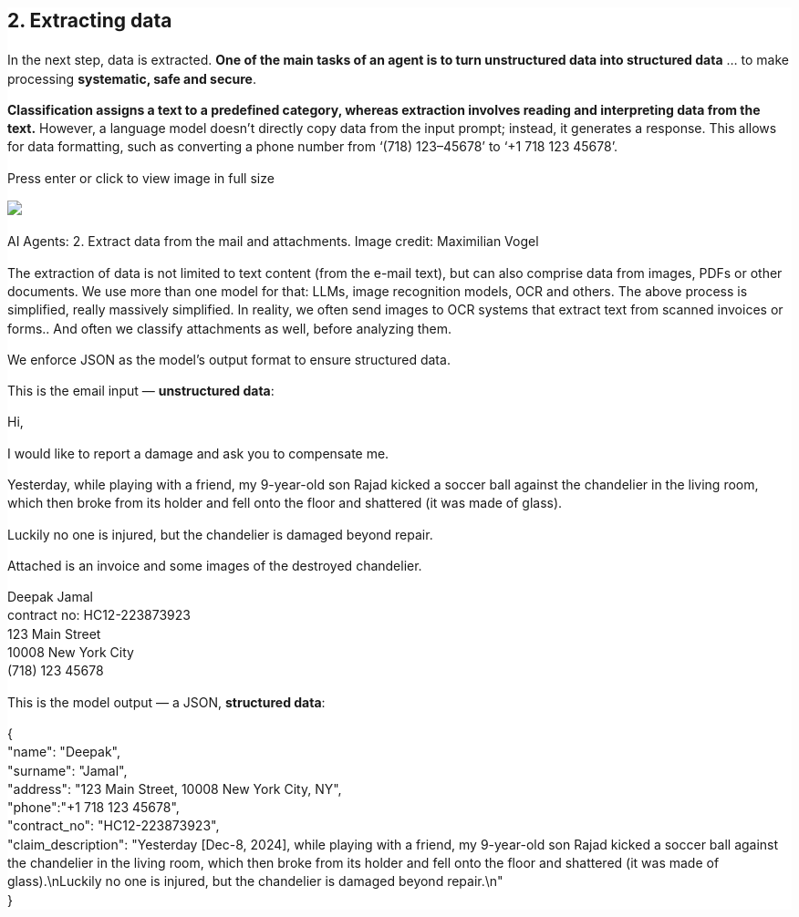 ## 2\. Extracting data

In the next step, data is extracted. **One of the main tasks of an agent is to turn unstructured data into structured data** … to make processing **systematic, safe and secure**.

**Classification assigns a text to a predefined category, whereas extraction involves reading and interpreting data from the text.** However, a language model doesn’t directly copy data from the input prompt; instead, it generates a response. This allows for data formatting, such as converting a phone number from ‘(718) 123–45678’ to ‘+1 718 123 45678’.

Press enter or click to view image in full size

![](https://miro.medium.com/v2/resize:fit:1400/1*Q8o6a2-Fe1FbqIOS7I3EaQ.png)

AI Agents: 2\. Extract data from the mail and attachments. Image credit: Maximilian Vogel

The extraction of data is not limited to text content (from the e-mail text), but can also comprise data from images, PDFs or other documents. We use more than one model for that: LLMs, image recognition models, OCR and others. The above process is simplified, really massively simplified. In reality, we often send images to OCR systems that extract text from scanned invoices or forms.. And often we classify attachments as well, before analyzing them.

We enforce JSON as the model’s output format to ensure structured data.

This is the email input — **unstructured data**:

Hi,  
  
I would like to report a damage and ask you to compensate me.  
  
Yesterday, while playing with a friend, my 9-year-old son Rajad kicked a soccer ball against the chandelier in the living room, which then broke from its holder and fell onto the floor and shattered (it was made of glass).   
  
Luckily no one is injured, but the chandelier is damaged beyond repair.   
  
Attached is an invoice and some images of the destroyed chandelier.  
  
Deepak Jamal  
contract no: HC12-223873923  
123 Main Street  
10008 New York City  
(718) 123 45678

This is the model output — a JSON, **structured data**:

{  
  "name": "Deepak",  
  "surname": "Jamal",  
  "address": "123 Main Street, 10008 New York City, NY",  
  "phone":"+1 718 123 45678",  
  "contract_no": "HC12-223873923",  
  "claim_description": "Yesterday [Dec-8, 2024], while playing with a friend, my 9-year-old son Rajad kicked a soccer ball against the chandelier in the living room, which then broke from its holder and fell onto the floor and shattered (it was made of glass).\nLuckily no one is injured, but the chandelier is damaged beyond repair.\n"  
}
